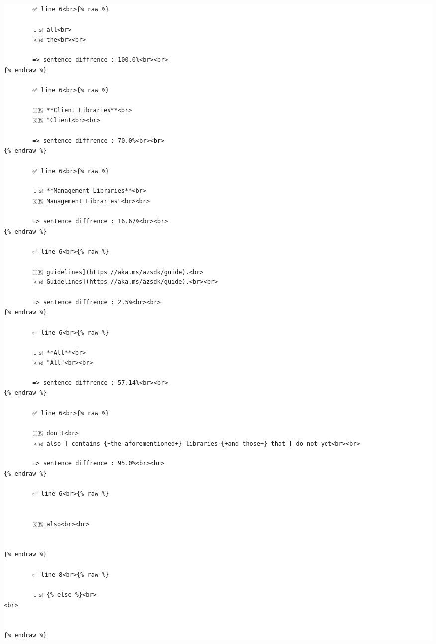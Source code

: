 			✅ line 6<br>{% raw %}
	
			🇺🇸 all<br>
			🇰🇷 the<br><br>
	
			=> sentence diffrence : 100.0%<br><br>
	{% endraw %}
	
			✅ line 6<br>{% raw %}
	
			🇺🇸 **Client Libraries**<br>
			🇰🇷 "Client<br><br>
	
			=> sentence diffrence : 70.0%<br><br>
	{% endraw %}
	
			✅ line 6<br>{% raw %}
	
			🇺🇸 **Management Libraries**<br>
			🇰🇷 Management Libraries"<br><br>
	
			=> sentence diffrence : 16.67%<br><br>
	{% endraw %}
	
			✅ line 6<br>{% raw %}
	
			🇺🇸 guidelines](https://aka.ms/azsdk/guide).<br>
			🇰🇷 Guidelines](https://aka.ms/azsdk/guide).<br><br>
	
			=> sentence diffrence : 2.5%<br><br>
	{% endraw %}
	
			✅ line 6<br>{% raw %}
	
			🇺🇸 **All**<br>
			🇰🇷 "All"<br><br>
	
			=> sentence diffrence : 57.14%<br><br>
	{% endraw %}
	
			✅ line 6<br>{% raw %}
	
			🇺🇸 don't<br>
			🇰🇷 also-] contains {+the aforementioned+} libraries {+and those+} that [-do not yet<br><br>
	
			=> sentence diffrence : 95.0%<br><br>
	{% endraw %}
	
			✅ line 6<br>{% raw %}
	
	
			🇰🇷 also<br><br>
	
	
	{% endraw %}
	
			✅ line 8<br>{% raw %}
	
			🇺🇸 {% else %}<br>
	<br>
	
	
	{% endraw %}
	